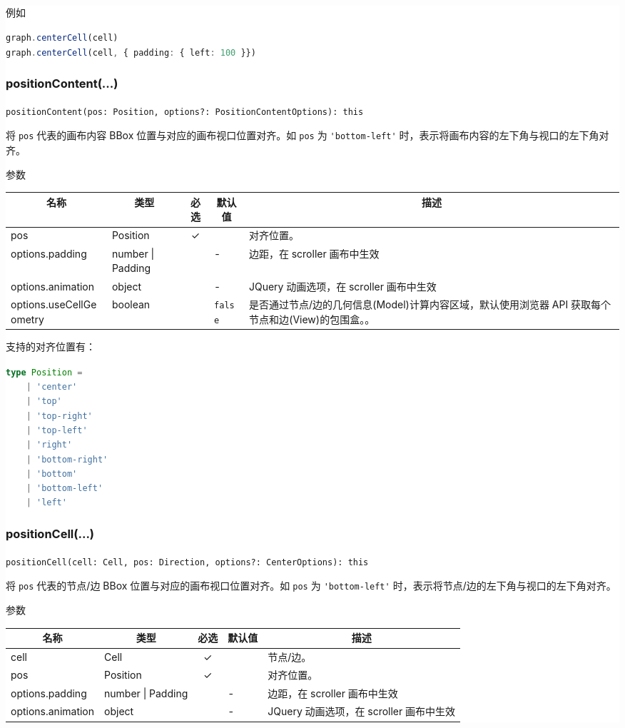 <span class="tag-example">例如<span>


```ts
graph.centerCell(cell)
graph.centerCell(cell, { padding: { left: 100 }})
```

### positionContent(...)

```sign
positionContent(pos: Position, options?: PositionContentOptions): this
```

将 `pos` 代表的画布内容 BBox 位置与对应的画布视口位置对齐。如 `pos` 为 `'bottom-left'` 时，表示将画布内容的左下角与视口的左下角对齐。

<span class="tag-param">参数<span>

| 名称                    | 类型              | 必选 | 默认值  | 描述                                                                                             |
|-------------------------|-------------------|:----:|---------|------------------------------------------------------------------------------------------------|
| pos                     | Position          |  ✓   |         | 对齐位置。                                                                                        |
| options.padding         | number \| Padding |      | -       | 边距，在 scroller 画布中生效                                                                      |
| options.animation       | object            |      | -       | JQuery 动画选项，在 scroller 画布中生效                                                           |
| options.useCellGeometry | boolean           |      | `false` | 是否通过节点/边的几何信息(Model)计算内容区域，默认使用浏览器 API 获取每个节点和边(View)的包围盒。。 |

支持的对齐位置有：

```ts
type Position =     
    | 'center'
    | 'top'
    | 'top-right'
    | 'top-left'
    | 'right'
    | 'bottom-right'
    | 'bottom'
    | 'bottom-left'
    | 'left'
```

### positionCell(...)

```sign
positionCell(cell: Cell, pos: Direction, options?: CenterOptions): this
```

将 `pos` 代表的节点/边 BBox 位置与对应的画布视口位置对齐。如 `pos` 为 `'bottom-left'` 时，表示将节点/边的左下角与视口的左下角对齐。

<span class="tag-param">参数<span>

| 名称              | 类型              | 必选 | 默认值 | 描述                                   |
|-------------------|-------------------|:----:|--------|--------------------------------------|
| cell              | Cell              |  ✓   |        | 节点/边。                               |
| pos               | Position          |  ✓   |        | 对齐位置。                              |
| options.padding   | number \| Padding |      | -      | 边距，在 scroller 画布中生效            |
| options.animation | object            |      | -      | JQuery 动画选项，在 scroller 画布中生效 |
